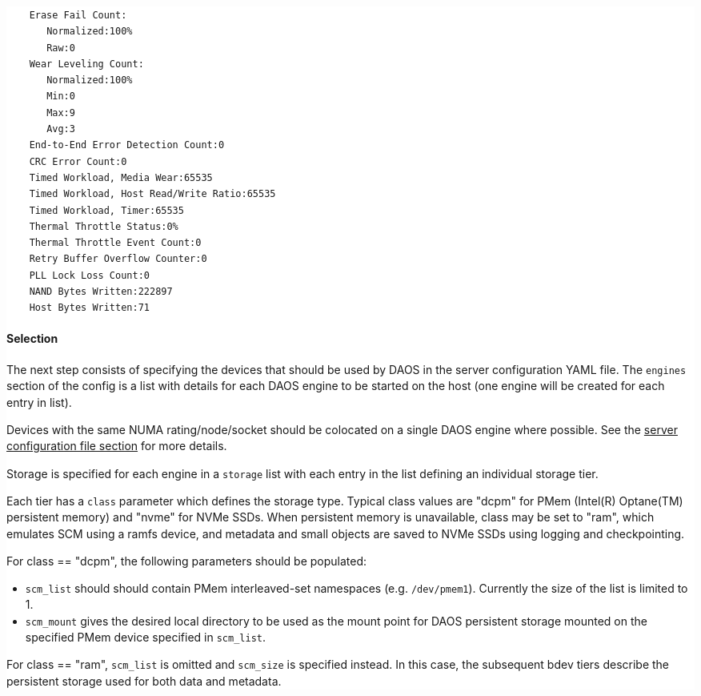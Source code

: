 ```bash
    Erase Fail Count:
       Normalized:100%
       Raw:0
    Wear Leveling Count:
       Normalized:100%
       Min:0
       Max:9
       Avg:3
    End-to-End Error Detection Count:0
    CRC Error Count:0
    Timed Workload, Media Wear:65535
    Timed Workload, Host Read/Write Ratio:65535
    Timed Workload, Timer:65535
    Thermal Throttle Status:0%
    Thermal Throttle Event Count:0
    Retry Buffer Overflow Counter:0
    PLL Lock Loss Count:0
    NAND Bytes Written:222897
    Host Bytes Written:71

```

#### Selection

The next step consists of specifying the devices that should be used by DAOS
in the server configuration YAML file.
The `engines` section of the config is a list with details for each DAOS engine
to be started on the host (one engine will be created for each entry in list).

Devices with the same NUMA rating/node/socket should be colocated on a single
DAOS engine where possible.
See the [server configuration file section](#server-configuration-file) for
more details.

Storage is specified for each engine in a `storage` list with each entry in
the list defining an individual storage tier.

Each tier has a `class` parameter which defines the storage type.
Typical class values are "dcpm" for PMem (Intel(R) Optane(TM) persistent
memory) and "nvme" for NVMe SSDs.
When persistent memory is unavailable, class may be set to "ram", which
emulates SCM using a ramfs device, and metadata and small objects are
saved to NVMe SSDs using logging and checkpointing.

For class == "dcpm", the following parameters should be populated:

- `scm_list` should should contain PMem interleaved-set namespaces
  (e.g. `/dev/pmem1`).
  Currently the size of the list is limited to 1.
- `scm_mount` gives the desired local directory to be used as the mount point
  for DAOS persistent storage mounted on the specified PMem device specified in
  `scm_list`.

For class == "ram", `scm_list` is omitted and `scm_size` is specified instead.
In this case, the subsequent bdev tiers describe the persistent storage used
for both data and metadata.
